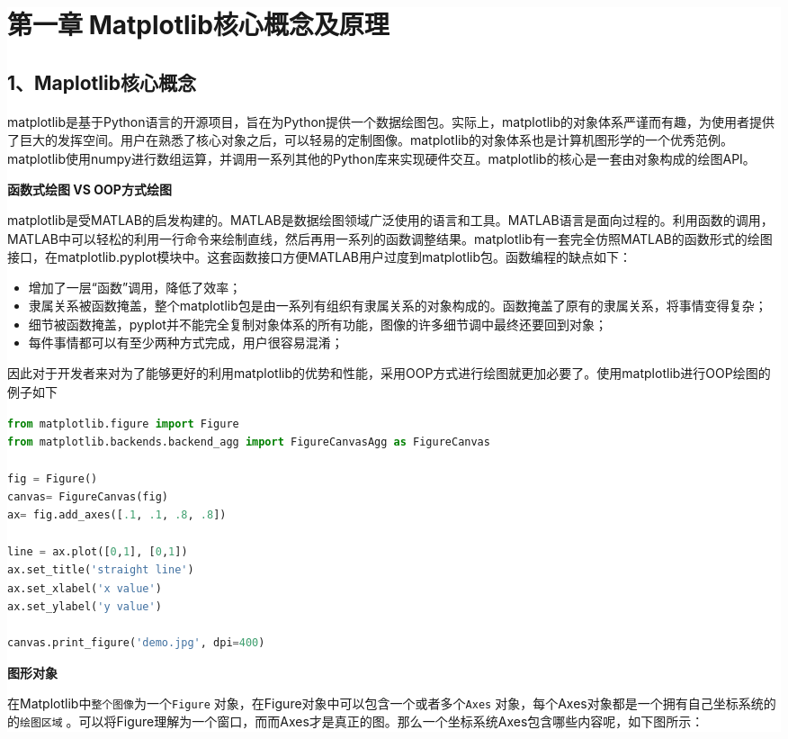# 第一章 Matplotlib核心概念及原理

## 1、Maplotlib核心概念

matplotlib是基于Python语言的开源项目，旨在为Python提供一个数据绘图包。实际上，matplotlib的对象体系严谨而有趣，为使用者提供了巨大的发挥空间。用户在熟悉了核心对象之后，可以轻易的定制图像。matplotlib的对象体系也是计算机图形学的一个优秀范例。matplotlib使用numpy进行数组运算，并调用一系列其他的Python库来实现硬件交互。matplotlib的核心是一套由对象构成的绘图API。

**函数式绘图 VS OOP方式绘图**

matplotlib是受MATLAB的启发构建的。MATLAB是数据绘图领域广泛使用的语言和工具。MATLAB语言是面向过程的。利用函数的调用，MATLAB中可以轻松的利用一行命令来绘制直线，然后再用一系列的函数调整结果。matplotlib有一套完全仿照MATLAB的函数形式的绘图接口，在matplotlib.pyplot模块中。这套函数接口方便MATLAB用户过度到matplotlib包。函数编程的缺点如下：

-  增加了一层“函数”调用，降低了效率；
-  隶属关系被函数掩盖，整个matplotlib包是由一系列有组织有隶属关系的对象构成的。函数掩盖了原有的隶属关系，将事情变得复杂；
-  细节被函数掩盖，pyplot并不能完全复制对象体系的所有功能，图像的许多细节调中最终还要回到对象；
-  每件事情都可以有至少两种方式完成，用户很容易混淆；

因此对于开发者来对为了能够更好的利用matplotlib的优势和性能，采用OOP方式进行绘图就更加必要了。使用matplotlib进行OOP绘图的例子如下

```python
from matplotlib.figure import Figure
from matplotlib.backends.backend_agg import FigureCanvasAgg as FigureCanvas

fig = Figure()
canvas= FigureCanvas(fig)
ax= fig.add_axes([.1, .1, .8, .8])

line = ax.plot([0,1], [0,1])
ax.set_title('straight line')
ax.set_xlabel('x value')
ax.set_ylabel('y value')

canvas.print_figure('demo.jpg', dpi=400)
```

**图形对象** 

在Matplotlib中`整个图像`为一个`Figure` 对象，在Figure对象中可以包含一个或者多个`Axes` 对象，每个Axes对象都是一个拥有自己坐标系统的的`绘图区域` 。可以将Figure理解为一个窗口，而而Axes才是真正的图。那么一个坐标系统Axes包含哪些内容呢，如下图所示：
